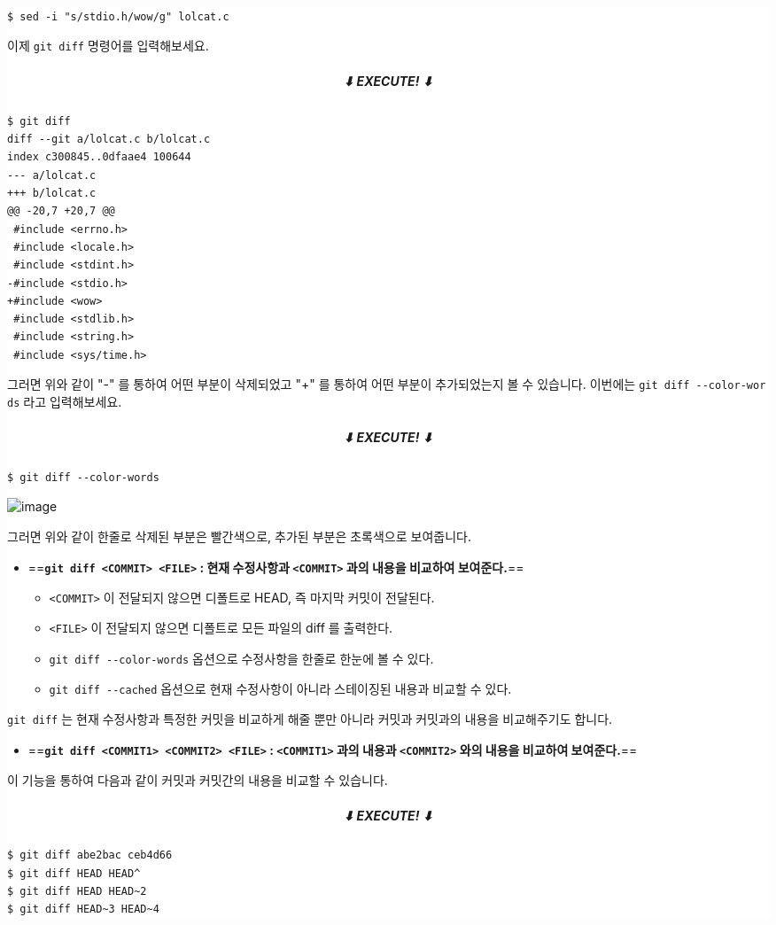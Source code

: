 ```console
$ sed -i "s/stdio.h/wow/g" lolcat.c
```

이제 `git diff` 명령어를 입력해보세요. 

##### **<div align="center"> ⬇ EXECUTE! ⬇ </div>**

```console
$ git diff
diff --git a/lolcat.c b/lolcat.c
index c300845..0dfaae4 100644
--- a/lolcat.c
+++ b/lolcat.c
@@ -20,7 +20,7 @@
 #include <errno.h>
 #include <locale.h>
 #include <stdint.h>
-#include <stdio.h>
+#include <wow>
 #include <stdlib.h>
 #include <string.h>
 #include <sys/time.h>
```

그러면 위와 같이 "-" 를 통하여 어떤 부분이 삭제되었고 "+" 를 통하여 어떤 부분이 추가되었는지 볼 수 있습니다. 이번에는 `git diff --color-words` 라고 입력해보세요.

##### **<div align="center"> ⬇ EXECUTE! ⬇ </div>**

```console
$ git diff --color-words
```

![image](https://user-images.githubusercontent.com/16812446/107900632-e992a480-6f84-11eb-9a8d-fa2cec7cd24b.png)

그러면 위와 같이 한줄로 삭제된 부분은 빨간색으로, 추가된 부분은 초록색으로 보여줍니다.

- ==**`git diff <COMMIT> <FILE>` : 현재 수정사항과 `<COMMIT>` 과의 내용을 비교하여 보여준다.**==

    - `<COMMIT>` 이 전달되지 않으면 디폴트로 HEAD, 즉 마지막 커밋이 전달된다.

    - `<FILE>` 이 전달되지 않으면 디폴트로 모든 파일의 diff 를 출력한다.

    - `git diff --color-words` 옵션으로 수정사항을 한줄로 한눈에 볼 수 있다.

    - `git diff --cached` 옵션으로 현재 수정사항이 아니라 스테이징된 내용과 비교할 수 있다.

`git diff` 는 현재 수정사항과 특정한 커밋을 비교하게 해줄 뿐만 아니라 커밋과 커밋과의 내용을 비교해주기도 합니다.

- ==**`git diff <COMMIT1> <COMMIT2> <FILE>` : `<COMMIT1>` 과의 내용과 `<COMMIT2>` 와의 내용을 비교하여 보여준다.**==

이 기능을 통하여 다음과 같이 커밋과 커밋간의 내용을 비교할 수 있습니다.

##### **<div align="center"> ⬇ EXECUTE! ⬇ </div>**

```console
$ git diff abe2bac ceb4d66
$ git diff HEAD HEAD^
$ git diff HEAD HEAD~2
$ git diff HEAD~3 HEAD~4
```
